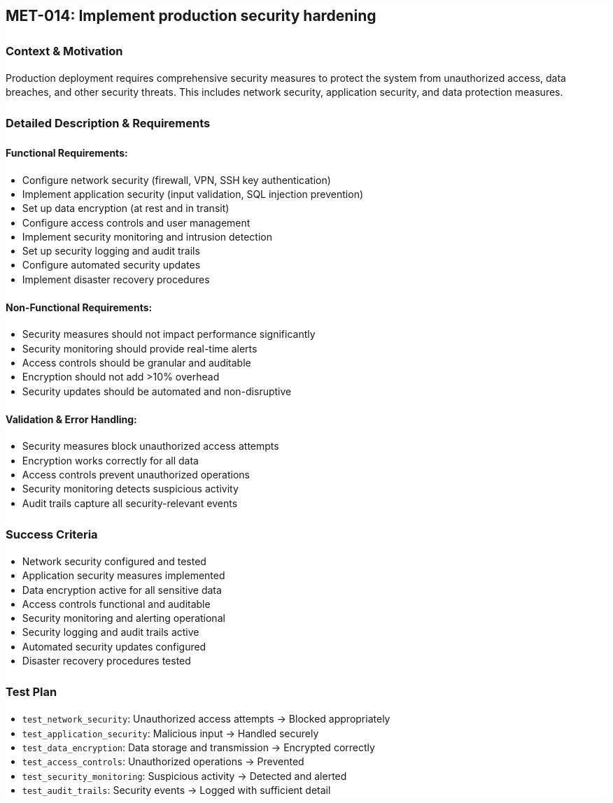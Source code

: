 ## MET-014: Implement production security hardening

### Context & Motivation
Production deployment requires comprehensive security measures to protect the system from unauthorized access, data breaches, and other security threats. This includes network security, application security, and data protection measures.

### Detailed Description & Requirements

#### Functional Requirements:
- Configure network security (firewall, VPN, SSH key authentication)
- Implement application security (input validation, SQL injection prevention)
- Set up data encryption (at rest and in transit)
- Configure access controls and user management
- Implement security monitoring and intrusion detection
- Set up security logging and audit trails
- Configure automated security updates
- Implement disaster recovery procedures

#### Non-Functional Requirements:
- Security measures should not impact performance significantly
- Security monitoring should provide real-time alerts
- Access controls should be granular and auditable
- Encryption should not add >10% overhead
- Security updates should be automated and non-disruptive

#### Validation & Error Handling:
- Security measures block unauthorized access attempts
- Encryption works correctly for all data
- Access controls prevent unauthorized operations
- Security monitoring detects suspicious activity
- Audit trails capture all security-relevant events

### Success Criteria
- Network security configured and tested
- Application security measures implemented
- Data encryption active for all sensitive data
- Access controls functional and auditable
- Security monitoring and alerting operational
- Security logging and audit trails active
- Automated security updates configured
- Disaster recovery procedures tested

### Test Plan
- `test_network_security`: Unauthorized access attempts → Blocked appropriately
- `test_application_security`: Malicious input → Handled securely
- `test_data_encryption`: Data storage and transmission → Encrypted correctly
- `test_access_controls`: Unauthorized operations → Prevented
- `test_security_monitoring`: Suspicious activity → Detected and alerted
- `test_audit_trails`: Security events → Logged with sufficient detail
